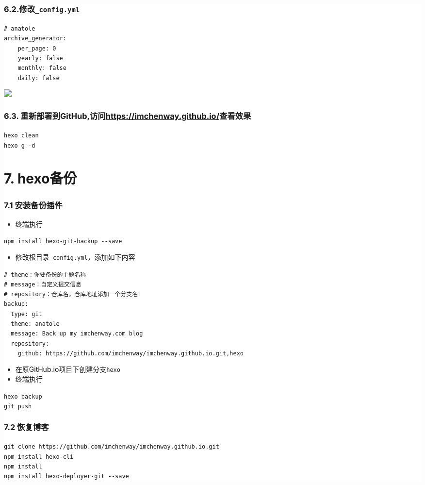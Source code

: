 
### 6.2.修改`_config.yml`
```
# anatole
archive_generator:
    per_page: 0  
    yearly: false
    monthly: false
    daily: false
```
![](https://tva1.sinaimg.cn/large/006y8mN6gy1g8virr42naj30pm0bkq7f.jpg)

### 6.3. 重新部署到GitHub,访问<https://imchenway.github.io/>查看效果
```
hexo clean
hexo g -d
```

# 7. hexo备份

### 7.1 安装备份插件
- 终端执行
```
npm install hexo-git-backup --save
```
- 修改根目录`_config.yml`，添加如下内容
```
# theme：你要备份的主题名称
# message：自定义提交信息
# repository：仓库名，仓库地址添加一个分支名
backup:
  type: git
  theme: anatole
  message: Back up my imchenway.com blog
  repository:
    github: https://github.com/imchenway/imchenway.github.io.git,hexo
```
- 在原GitHub.io项目下创建分支`hexo`
- 终端执行
```
hexo backup
git push
```

### 7.2 恢复博客
```
git clone https://github.com/imchenway/imchenway.github.io.git
npm install hexo-cli
npm install
npm install hexo-deployer-git --save
```
